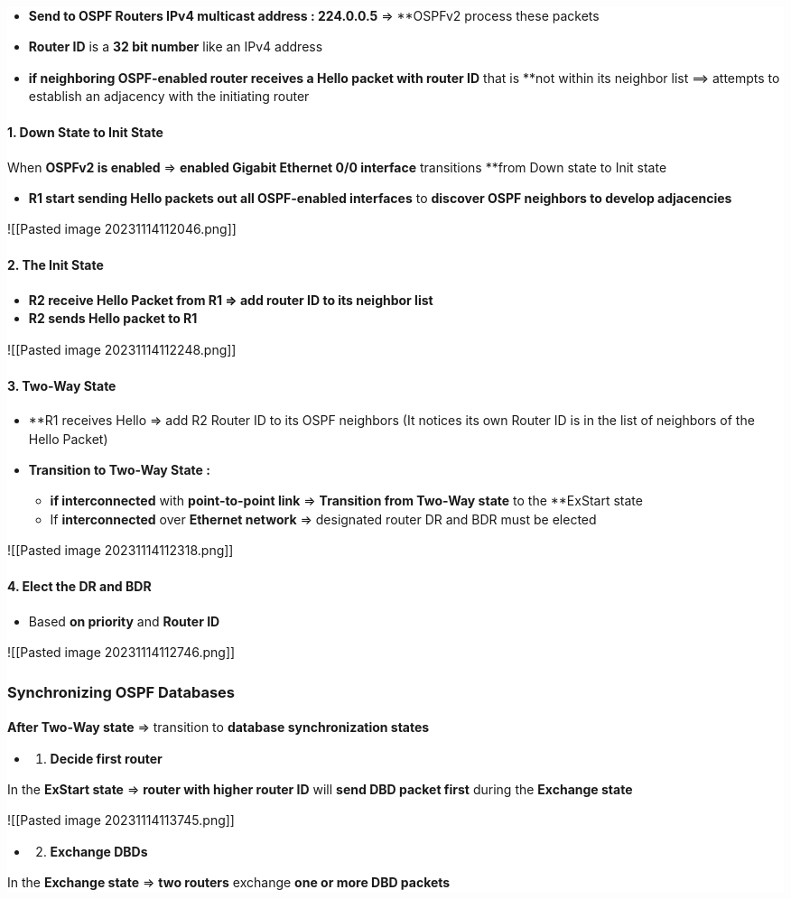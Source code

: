 - **Send to OSPF Routers IPv4 multicast address : 224.0.0.5** => **OSPFv2 process these packets

- **Router ID** is a **32 bit number** like an IPv4 address 

- **if neighboring OSPF-enabled router receives a Hello packet with router ID** that is **not within its neighbor list ==> attempts to establish an adjacency with the initiating router

#### 1. Down State to Init State

When **OSPFv2 is enabled** => **enabled Gigabit Ethernet 0/0 interface** transitions **from Down state to Init state

- **R1 start sending Hello packets out all OSPF-enabled interfaces** to **discover OSPF neighbors to develop adjacencies**

![[Pasted image 20231114112046.png]]

#### 2. The Init State 

- **R2 receive Hello Packet from R1 => add router ID to its neighbor list**
- **R2 sends Hello packet to R1**

![[Pasted image 20231114112248.png]]

#### 3. Two-Way State

- **R1 receives Hello => add R2 Router ID to its OSPF neighbors (It notices its own Router ID is in the list of neighbors of the Hello Packet)

- **Transition to Two-Way State :**

	- **if interconnected** with **point-to-point link** => **Transition from Two-Way state** to the **ExStart state
	- If **interconnected** over **Ethernet network** => designated router DR and BDR must be elected 

![[Pasted image 20231114112318.png]]

#### 4. Elect the DR and BDR

- Based **on priority** and **Router ID**

![[Pasted image 20231114112746.png]]

### Synchronizing OSPF Databases

**After Two-Way state** => transition to **database synchronization states**

- 1. **Decide first router**

In the **ExStart state** => **router with higher router ID** will **send DBD packet first** during the **Exchange state**

![[Pasted image 20231114113745.png]]

- 2. **Exchange DBDs**

In the **Exchange state** => **two routers** exchange **one or more DBD packets**
